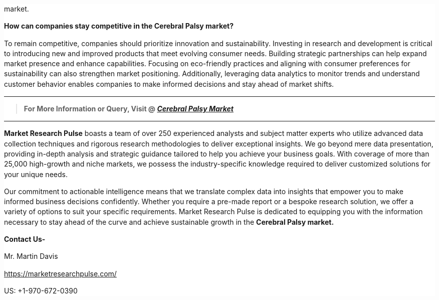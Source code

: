 market.</p><p><strong>How can companies stay competitive in the Cerebral Palsy market?</strong></p><p>To remain competitive, companies should prioritize innovation and sustainability. Investing in research and development is critical to introducing new and improved products that meet evolving consumer needs. Building strategic partnerships can help expand market presence and enhance capabilities. Focusing on eco-friendly practices and aligning with consumer preferences for sustainability can also strengthen market positioning. Additionally, leveraging data analytics to monitor trends and understand customer behavior enables companies to make informed decisions and stay ahead of market shifts.</p><hr /><blockquote><p><strong>For More Information or Query, Visit @&nbsp;<em><a href="https://marketresearchpulse.com/report/117044/cerebral-palsy-market?utm_source=Linkedin&utm_medium=0116">Cerebral Palsy Market</a></em></strong></p></blockquote><hr /><p><strong>Market Research Pulse</strong> boasts a team of over 250 experienced analysts and subject matter experts who utilize advanced data collection techniques and rigorous research methodologies to deliver exceptional insights. We go beyond mere data presentation, providing in-depth analysis and strategic guidance tailored to help you achieve your business goals. With coverage of more than 25,000 high-growth and niche markets, we possess the industry-specific knowledge required to deliver customized solutions for your unique needs.</p><p>Our commitment to actionable intelligence means that we translate complex data into insights that empower you to make informed business decisions confidently. Whether you require a pre-made report or a bespoke research solution, we offer a variety of options to suit your specific requirements. Market Research Pulse is dedicated to equipping you with the information necessary to stay ahead of the curve and achieve sustainable growth in the <strong>Cerebral Palsy market.</strong></p><p><strong>Contact Us-</strong></p><p>Mr. Martin Davis</p><p>https://marketresearchpulse.com/</p><p>US: +1-970-672-0390</p>
